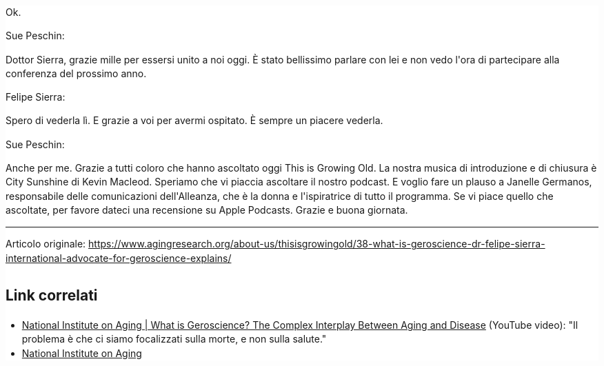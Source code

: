 Ok.

Sue Peschin:

Dottor Sierra, grazie mille per essersi unito a noi oggi. È stato bellissimo parlare con lei e non vedo l'ora di partecipare alla conferenza del prossimo anno.

Felipe Sierra:

Spero di vederla lì. E grazie a voi per avermi ospitato. È sempre un piacere vederla.

Sue Peschin:

Anche per me. Grazie a tutti coloro che hanno ascoltato oggi This is Growing Old. La nostra musica di introduzione e di chiusura è City Sunshine di Kevin Macleod. Speriamo che vi piaccia ascoltare il nostro podcast. E voglio fare un plauso a Janelle Germanos, responsabile delle comunicazioni dell'Alleanza, che è la donna e l'ispiratrice di tutto il programma. Se vi piace quello che ascoltate, per favore dateci una recensione su Apple Podcasts. Grazie e buona giornata.

---

Articolo originale: https://www.agingresearch.org/about-us/thisisgrowingold/38-what-is-geroscience-dr-felipe-sierra-international-advocate-for-geroscience-explains/

## Link correlati

* [National Institute on Aging | What is Geroscience? The Complex Interplay Between Aging and Disease](https://www.youtube.com/watch?v=lJYrv5OANAo) (YouTube video): "Il problema è che ci siamo focalizzati sulla morte, e non sulla salute."
* [National Institute on Aging](https://www.nia.nih.gov/)
